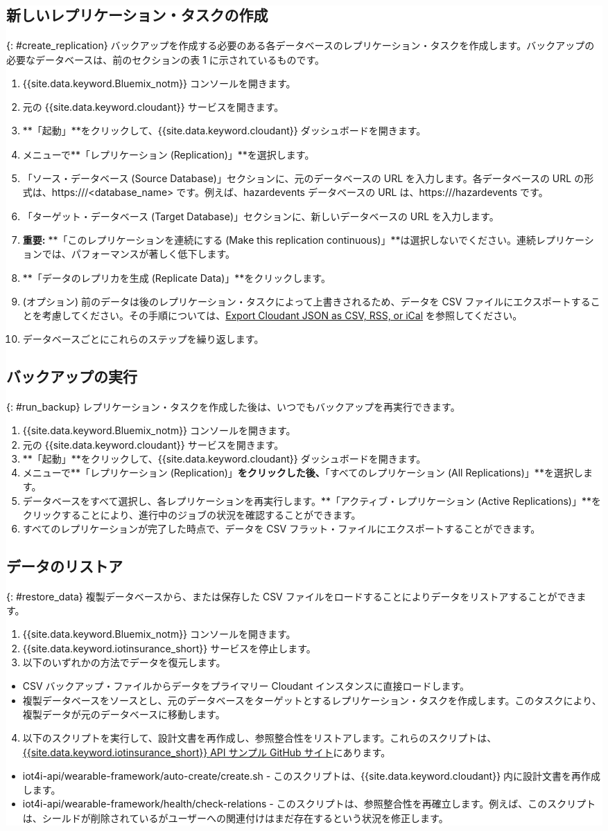 ## 新しいレプリケーション・タスクの作成
{: #create_replication}
バックアップを作成する必要のある各データベースのレプリケーション・タスクを作成します。バックアップの必要なデータベースは、前のセクションの表 1 に示されているものです。

1. {{site.data.keyword.Bluemix_notm}} コンソールを開きます。

2. 元の {{site.data.keyword.cloudant}} サービスを開きます。

3. **「起動」**をクリックして、{{site.data.keyword.cloudant}} ダッシュボードを開きます。

4. メニューで**「レプリケーション (Replication)」**を選択します。

5. 「ソース・データベース (Source Database)」セクションに、元のデータベースの URL を入力します。各データベースの URL の形式は、https://<CloudantbaseURL>/<database_name> です。例えば、hazardevents データベースの URL は、https://<CloudantbaseURL>/hazardevents です。

6. 「ターゲット・データベース (Target Database)」セクションに、新しいデータベースの URL を入力します。

7. **重要:** **「このレプリケーションを連続にする (Make this replication continuous)」**は選択しないでください。連続レプリケーションでは、パフォーマンスが著しく低下します。

8. **「データのレプリカを生成 (Replicate Data)」**をクリックします。  

9. (オプション) 前のデータは後のレプリケーション・タスクによって上書きされるため、データを CSV ファイルにエクスポートすることを考慮してください。その手順については、[Export Cloudant JSON as CSV, RSS, or iCal](https://developer.ibm.com/clouddataservices/2015/09/22/export-cloudant-json-as-csv-rss-or-ical/) を参照してください。

10. データベースごとにこれらのステップを繰り返します。

## バックアップの実行
{: #run_backup}
レプリケーション・タスクを作成した後は、いつでもバックアップを再実行できます。
1. {{site.data.keyword.Bluemix_notm}} コンソールを開きます。
2. 元の {{site.data.keyword.cloudant}} サービスを開きます。
3. **「起動」**をクリックして、{{site.data.keyword.cloudant}} ダッシュボードを開きます。
4. メニューで**「レプリケーション (Replication)」**をクリックした後、**「すべてのレプリケーション (All Replications)」**を選択します。
5. データベースをすべて選択し、各レプリケーションを再実行します。**「アクティブ・レプリケーション (Active Replications)」**をクリックすることにより、進行中のジョブの状況を確認することができます。
6. すべてのレプリケーションが完了した時点で、データを CSV フラット・ファイルにエクスポートすることができます。

## データのリストア
{: #restore_data}
複製データベースから、または保存した CSV ファイルをロードすることによりデータをリストアすることができます。
1. {{site.data.keyword.Bluemix_notm}} コンソールを開きます。
2. {{site.data.keyword.iotinsurance_short}} サービスを停止します。
3. 以下のいずれかの方法でデータを復元します。
  - CSV バックアップ・ファイルからデータをプライマリー Cloudant インスタンスに直接ロードします。
  - 複製データベースをソースとし、元のデータベースをターゲットとするレプリケーション・タスクを作成します。このタスクにより、複製データが元のデータベースに移動します。
4. 以下のスクリプトを実行して、設計文書を再作成し、参照整合性をリストアします。これらのスクリプトは、[{{site.data.keyword.iotinsurance_short}} API サンプル GitHub サイト](https://github.com/IBM-Bluemix/iot4i-api-examples-nodejs/)にあります。
  - iot4i-api/wearable-framework/auto-create/create.sh - このスクリプトは、{{site.data.keyword.cloudant}} 内に設計文書を再作成します。
  - iot4i-api/wearable-framework/health/check-relations - このスクリプトは、参照整合性を再確立します。例えば、このスクリプトは、シールドが削除されているがユーザーへの関連付けはまだ存在するという状況を修正します。
